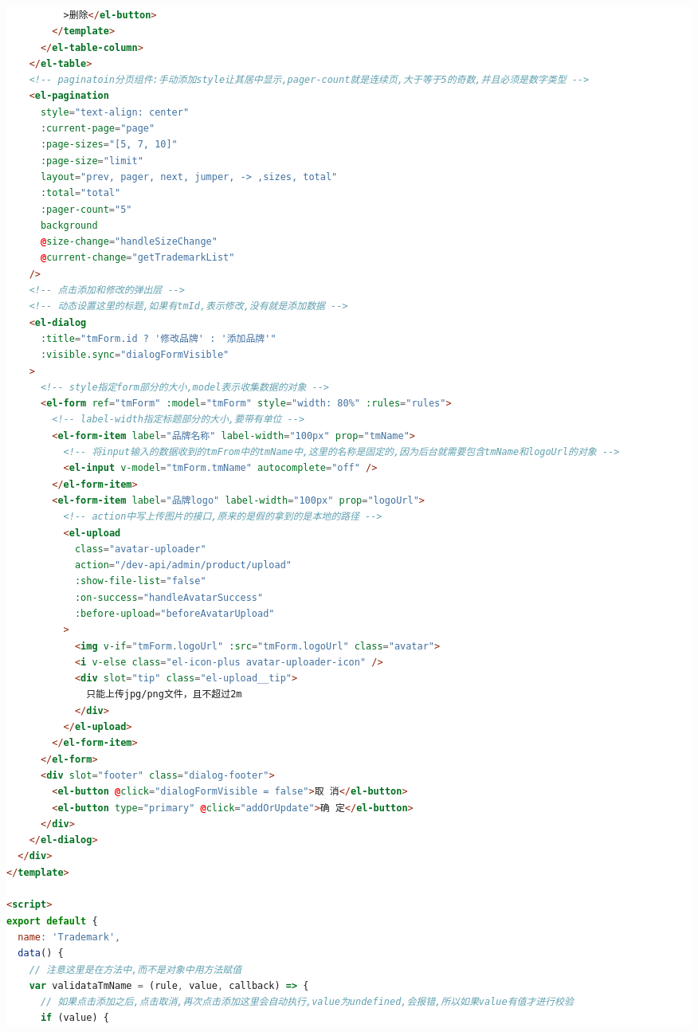 ```html
          >删除</el-button>
        </template>
      </el-table-column>
    </el-table>
    <!-- paginatoin分页组件:手动添加style让其居中显示,pager-count就是连续页,大于等于5的奇数,并且必须是数字类型 -->
    <el-pagination
      style="text-align: center"
      :current-page="page"
      :page-sizes="[5, 7, 10]"
      :page-size="limit"
      layout="prev, pager, next, jumper, -> ,sizes, total"
      :total="total"
      :pager-count="5"
      background
      @size-change="handleSizeChange"
      @current-change="getTrademarkList"
    />
    <!-- 点击添加和修改的弹出层 -->
    <!-- 动态设置这里的标题,如果有tmId,表示修改,没有就是添加数据 -->
    <el-dialog
      :title="tmForm.id ? '修改品牌' : '添加品牌'"
      :visible.sync="dialogFormVisible"
    >
      <!-- style指定form部分的大小,model表示收集数据的对象 -->
      <el-form ref="tmForm" :model="tmForm" style="width: 80%" :rules="rules">
        <!-- label-width指定标题部分的大小,要带有单位 -->
        <el-form-item label="品牌名称" label-width="100px" prop="tmName">
          <!-- 将input输入的数据收到的tmFrom中的tmName中,这里的名称是固定的,因为后台就需要包含tmName和logoUrl的对象 -->
          <el-input v-model="tmForm.tmName" autocomplete="off" />
        </el-form-item>
        <el-form-item label="品牌logo" label-width="100px" prop="logoUrl">
          <!-- action中写上传图片的接口,原来的是假的拿到的是本地的路径 -->
          <el-upload
            class="avatar-uploader"
            action="/dev-api/admin/product/upload"
            :show-file-list="false"
            :on-success="handleAvatarSuccess"
            :before-upload="beforeAvatarUpload"
          >
            <img v-if="tmForm.logoUrl" :src="tmForm.logoUrl" class="avatar">
            <i v-else class="el-icon-plus avatar-uploader-icon" />
            <div slot="tip" class="el-upload__tip">
              只能上传jpg/png文件，且不超过2m
            </div>
          </el-upload>
        </el-form-item>
      </el-form>
      <div slot="footer" class="dialog-footer">
        <el-button @click="dialogFormVisible = false">取 消</el-button>
        <el-button type="primary" @click="addOrUpdate">确 定</el-button>
      </div>
    </el-dialog>
  </div>
</template>

<script>
export default {
  name: 'Trademark',
  data() {
    // 注意这里是在方法中,而不是对象中用方法赋值
    var validataTmName = (rule, value, callback) => {
      // 如果点击添加之后,点击取消,再次点击添加这里会自动执行,value为undefined,会报错,所以如果value有值才进行校验
      if (value) {
```